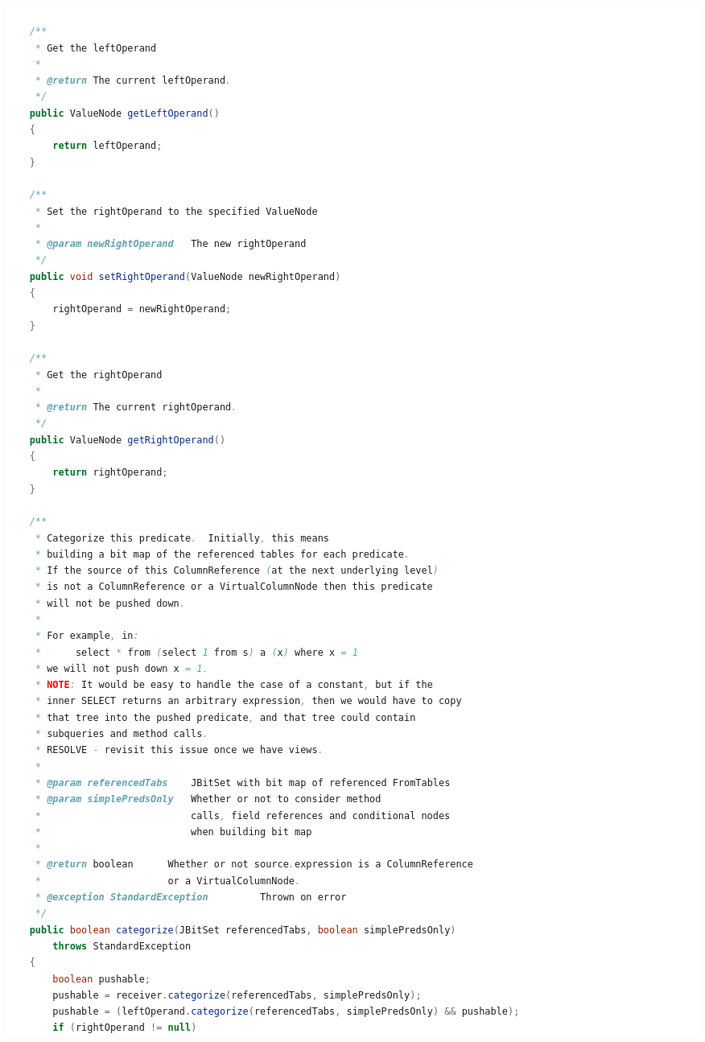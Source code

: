 ```java

	/**
	 * Get the leftOperand
	 *
	 * @return The current leftOperand.
	 */
	public ValueNode getLeftOperand()
	{
		return leftOperand;
	}

	/**
	 * Set the rightOperand to the specified ValueNode
	 *
	 * @param newRightOperand	The new rightOperand
	 */
	public void setRightOperand(ValueNode newRightOperand)
	{
		rightOperand = newRightOperand;
	}

	/**
	 * Get the rightOperand
	 *
	 * @return The current rightOperand.
	 */
	public ValueNode getRightOperand()
	{
		return rightOperand;
	}

	/**
	 * Categorize this predicate.  Initially, this means
	 * building a bit map of the referenced tables for each predicate.
	 * If the source of this ColumnReference (at the next underlying level) 
	 * is not a ColumnReference or a VirtualColumnNode then this predicate
	 * will not be pushed down.
	 *
	 * For example, in:
	 *		select * from (select 1 from s) a (x) where x = 1
	 * we will not push down x = 1.
	 * NOTE: It would be easy to handle the case of a constant, but if the
	 * inner SELECT returns an arbitrary expression, then we would have to copy
	 * that tree into the pushed predicate, and that tree could contain
	 * subqueries and method calls.
	 * RESOLVE - revisit this issue once we have views.
	 *
	 * @param referencedTabs	JBitSet with bit map of referenced FromTables
	 * @param simplePredsOnly	Whether or not to consider method
	 *							calls, field references and conditional nodes
	 *							when building bit map
	 *
	 * @return boolean		Whether or not source.expression is a ColumnReference
	 *						or a VirtualColumnNode.
	 * @exception StandardException			Thrown on error
	 */
	public boolean categorize(JBitSet referencedTabs, boolean simplePredsOnly)
		throws StandardException
	{
		boolean pushable;
		pushable = receiver.categorize(referencedTabs, simplePredsOnly);
		pushable = (leftOperand.categorize(referencedTabs, simplePredsOnly) && pushable);
		if (rightOperand != null)
```